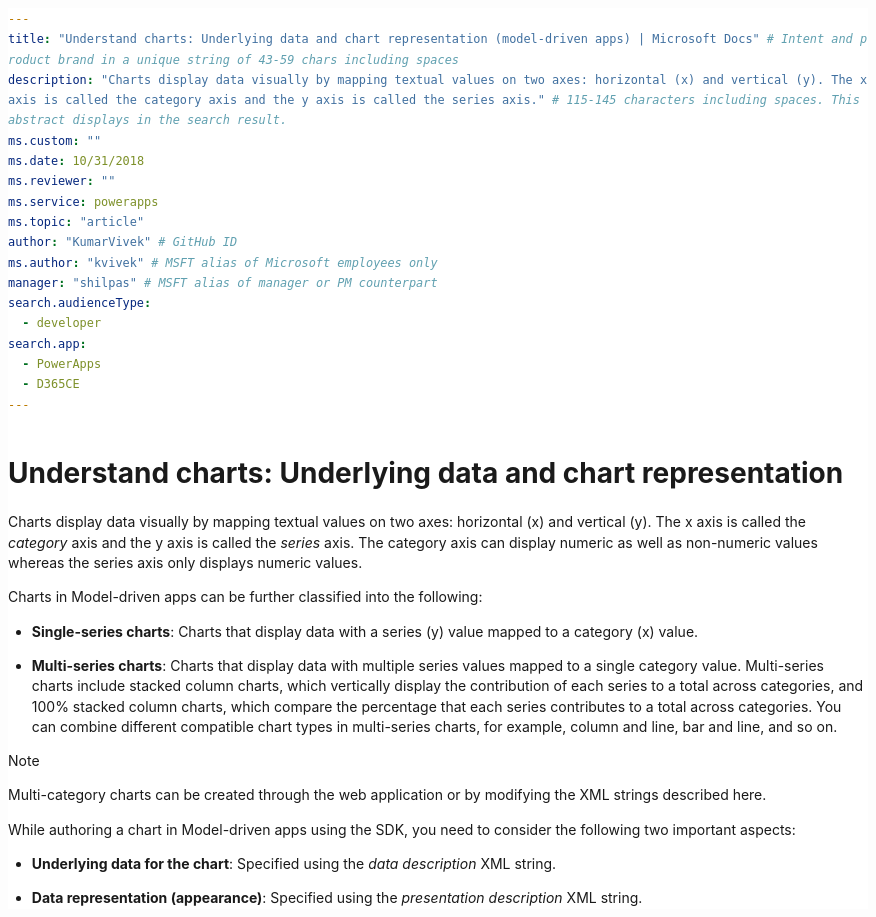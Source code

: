```yaml
---
title: "Understand charts: Underlying data and chart representation (model-driven apps) | Microsoft Docs" # Intent and product brand in a unique string of 43-59 chars including spaces
description: "Charts display data visually by mapping textual values on two axes: horizontal (x) and vertical (y). The x axis is called the category axis and the y axis is called the series axis." # 115-145 characters including spaces. This abstract displays in the search result.
ms.custom: ""
ms.date: 10/31/2018
ms.reviewer: ""
ms.service: powerapps
ms.topic: "article"
author: "KumarVivek" # GitHub ID
ms.author: "kvivek" # MSFT alias of Microsoft employees only
manager: "shilpas" # MSFT alias of manager or PM counterpart
search.audienceType: 
  - developer
search.app: 
  - PowerApps
  - D365CE
---
```

# Understand charts: Underlying data and chart representation



Charts display data visually by mapping textual values on two axes: horizontal (x) and vertical (y). The x axis is called the *category* axis and the y axis is called the *series* axis. The category axis can display numeric as well as non-numeric values whereas the series axis only displays numeric values.  
  
 Charts in Model-driven apps can be further classified into the following:  
  
- **Single-series charts**: Charts that display data with a series (y) value mapped to a category (x) value.  
  
- **Multi-series charts**:  Charts that display data with multiple series values mapped to a single category value. Multi-series charts include stacked column charts, which vertically display the contribution of each series to a total across categories, and 100% stacked column charts, which compare the percentage that each series contributes to a total across categories. You can combine different compatible chart types in multi-series charts, for example, column and line, bar and line, and so on.  
  
> [!NOTE]
>  Multi-category charts can be created through the web application or by modifying the XML strings described here.  
  
 While authoring a chart in Model-driven apps using the SDK, you need to consider the following two important aspects:  
  
- **Underlying data for the chart**: Specified using the *data description* XML string.  
  
- **Data representation (appearance)**: Specified using the *presentation description* XML string.  
  